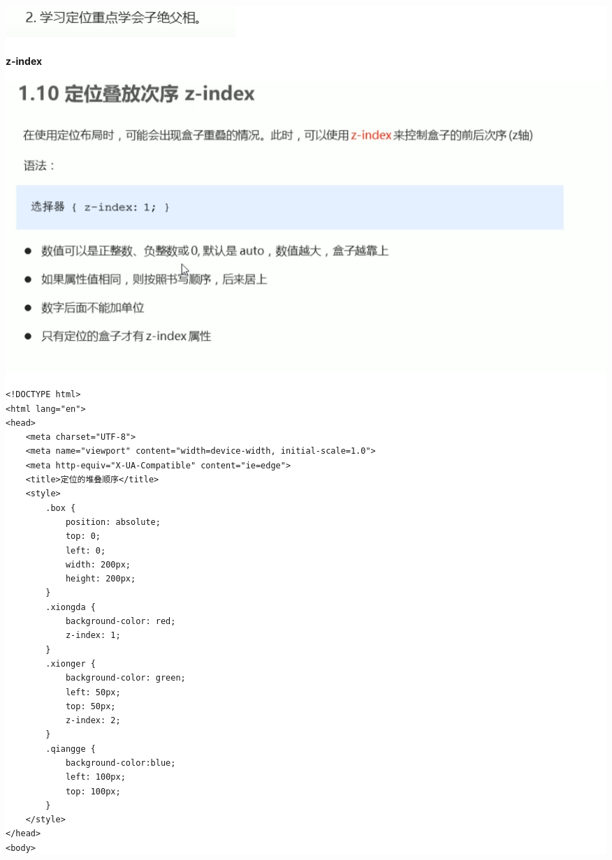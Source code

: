 ![image-20220627224721960](img/css中的定位/image-20220627224721960.png)

#### z-index

![image-20220627225747811](img/css中的定位/image-20220627225747811.png)

~~~
<!DOCTYPE html>
<html lang="en">
<head>
    <meta charset="UTF-8">
    <meta name="viewport" content="width=device-width, initial-scale=1.0">
    <meta http-equiv="X-UA-Compatible" content="ie=edge">
    <title>定位的堆叠顺序</title>
    <style>
        .box {
            position: absolute;
            top: 0;
            left: 0;
            width: 200px;
            height: 200px;
        }
        .xiongda {
            background-color: red;
            z-index: 1;
        }
        .xionger {
            background-color: green;
            left: 50px;
            top: 50px;
            z-index: 2;
        }
        .qiangge {
            background-color:blue;
            left: 100px;
            top: 100px;
        }
    </style>
</head>
<body>
~~~